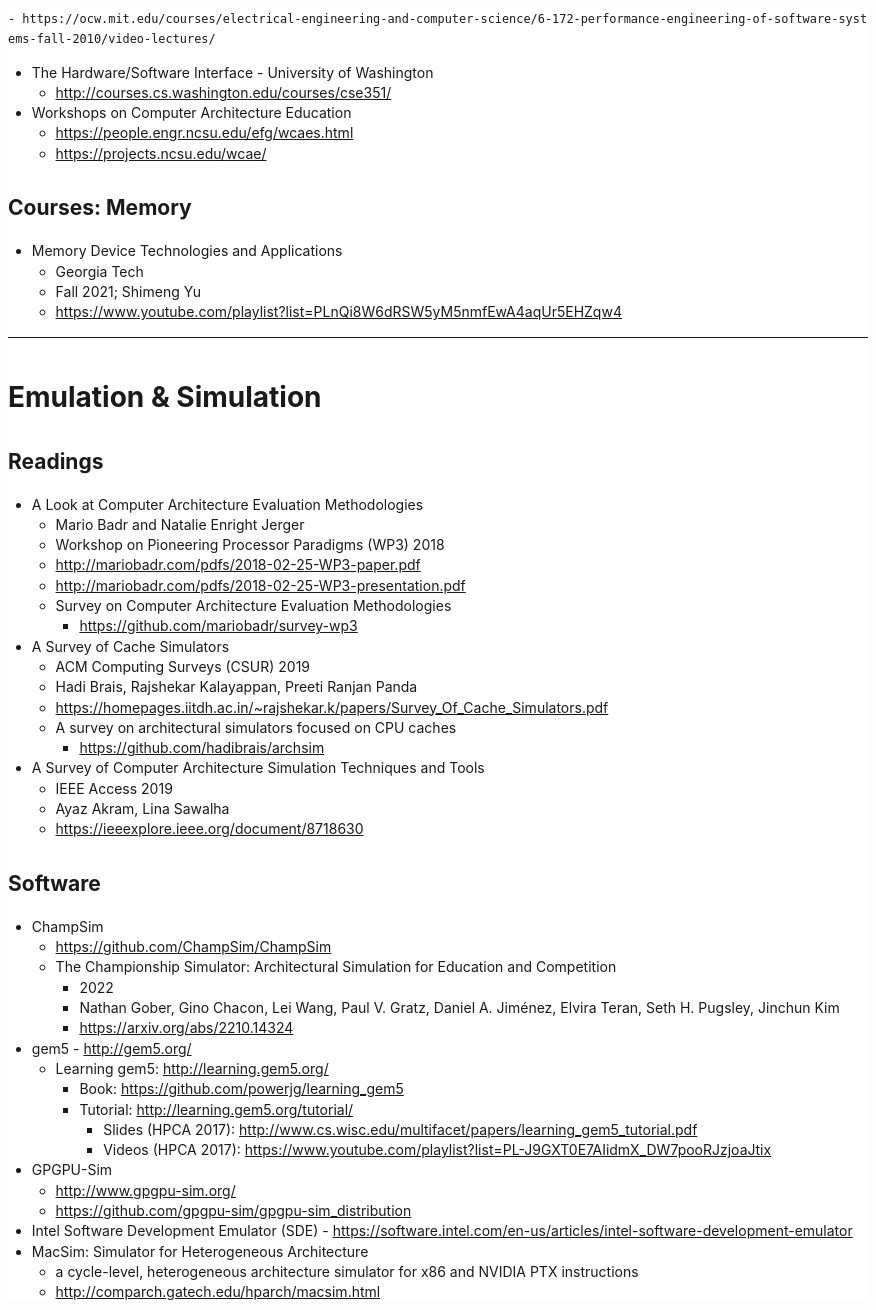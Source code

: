 	- https://ocw.mit.edu/courses/electrical-engineering-and-computer-science/6-172-performance-engineering-of-software-systems-fall-2010/video-lectures/
- The Hardware/Software Interface - University of Washington
	- http://courses.cs.washington.edu/courses/cse351/
- Workshops on Computer Architecture Education
	- https://people.engr.ncsu.edu/efg/wcaes.html
	- https://projects.ncsu.edu/wcae/

## Courses: Memory

- Memory Device Technologies and Applications
	- Georgia Tech
	- Fall 2021; Shimeng Yu
	- https://www.youtube.com/playlist?list=PLnQi8W6dRSW5yM5nmfEwA4aqUr5EHZqw4

---

# Emulation & Simulation

## Readings

- A Look at Computer Architecture Evaluation Methodologies
	- Mario Badr and Natalie Enright Jerger
	- Workshop on Pioneering Processor Paradigms (WP3) 2018
	- http://mariobadr.com/pdfs/2018-02-25-WP3-paper.pdf
	- http://mariobadr.com/pdfs/2018-02-25-WP3-presentation.pdf
	- Survey on Computer Architecture Evaluation Methodologies
		- https://github.com/mariobadr/survey-wp3
- A Survey of Cache Simulators
	- ACM Computing Surveys (CSUR) 2019
	- Hadi Brais, Rajshekar Kalayappan, Preeti Ranjan Panda
	- https://homepages.iitdh.ac.in/~rajshekar.k/papers/Survey_Of_Cache_Simulators.pdf
	- A survey on architectural simulators focused on CPU caches
		- https://github.com/hadibrais/archsim
- A Survey of Computer Architecture Simulation Techniques and Tools
	- IEEE Access 2019
	- Ayaz Akram, Lina Sawalha
	- https://ieeexplore.ieee.org/document/8718630

## Software

- ChampSim
	- https://github.com/ChampSim/ChampSim
	- The Championship Simulator: Architectural Simulation for Education and Competition
		- 2022
		- Nathan Gober, Gino Chacon, Lei Wang, Paul V. Gratz, Daniel A. Jiménez, Elvira Teran, Seth H. Pugsley, Jinchun Kim
		- https://arxiv.org/abs/2210.14324
- gem5 - http://gem5.org/
	- Learning gem5: http://learning.gem5.org/
		- Book: https://github.com/powerjg/learning_gem5
		- Tutorial: http://learning.gem5.org/tutorial/
			- Slides (HPCA 2017): http://www.cs.wisc.edu/multifacet/papers/learning_gem5_tutorial.pdf
			- Videos (HPCA 2017): https://www.youtube.com/playlist?list=PL-J9GXT0E7AIidmX_DW7pooRJzjoaJtix
- GPGPU-Sim
	- http://www.gpgpu-sim.org/
	- https://github.com/gpgpu-sim/gpgpu-sim_distribution
- Intel Software Development Emulator (SDE) - https://software.intel.com/en-us/articles/intel-software-development-emulator
- MacSim: Simulator for Heterogeneous Architecture
	- a cycle-level, heterogeneous architecture simulator for x86 and NVIDIA PTX instructions
	- http://comparch.gatech.edu/hparch/macsim.html